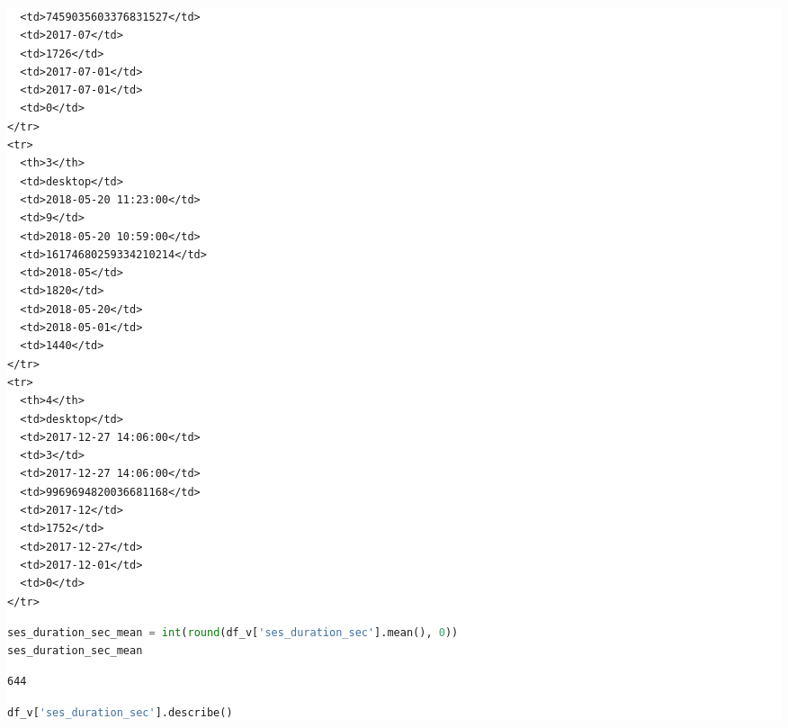       <td>7459035603376831527</td>
      <td>2017-07</td>
      <td>1726</td>
      <td>2017-07-01</td>
      <td>2017-07-01</td>
      <td>0</td>
    </tr>
    <tr>
      <th>3</th>
      <td>desktop</td>
      <td>2018-05-20 11:23:00</td>
      <td>9</td>
      <td>2018-05-20 10:59:00</td>
      <td>16174680259334210214</td>
      <td>2018-05</td>
      <td>1820</td>
      <td>2018-05-20</td>
      <td>2018-05-01</td>
      <td>1440</td>
    </tr>
    <tr>
      <th>4</th>
      <td>desktop</td>
      <td>2017-12-27 14:06:00</td>
      <td>3</td>
      <td>2017-12-27 14:06:00</td>
      <td>9969694820036681168</td>
      <td>2017-12</td>
      <td>1752</td>
      <td>2017-12-27</td>
      <td>2017-12-01</td>
      <td>0</td>
    </tr>
  </tbody>
</table>
</div>




```python
ses_duration_sec_mean = int(round(df_v['ses_duration_sec'].mean(), 0))
ses_duration_sec_mean
```




    644




```python
df_v['ses_duration_sec'].describe()
```


